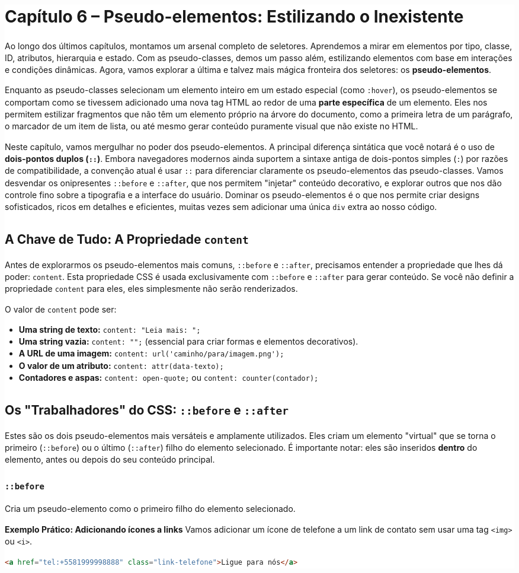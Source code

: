 # Capítulo 6 – Pseudo-elementos: Estilizando o Inexistente

Ao longo dos últimos capítulos, montamos um arsenal completo de seletores. Aprendemos a mirar em elementos por tipo, classe, ID, atributos, hierarquia e estado. Com as pseudo-classes, demos um passo além, estilizando elementos com base em interações e condições dinâmicas. Agora, vamos explorar a última e talvez mais mágica fronteira dos seletores: os **pseudo-elementos**.

Enquanto as pseudo-classes selecionam um elemento inteiro em um estado especial (como `:hover`), os pseudo-elementos se comportam como se tivessem adicionado uma nova tag HTML ao redor de uma **parte específica** de um elemento. Eles nos permitem estilizar fragmentos que não têm um elemento próprio na árvore do documento, como a primeira letra de um parágrafo, o marcador de um item de lista, ou até mesmo gerar conteúdo puramente visual que não existe no HTML.

Neste capítulo, vamos mergulhar no poder dos pseudo-elementos. A principal diferença sintática que você notará é o uso de **dois-pontos duplos (`::`)**. Embora navegadores modernos ainda suportem a sintaxe antiga de dois-pontos simples (`:`) por razões de compatibilidade, a convenção atual é usar `::` para diferenciar claramente os pseudo-elementos das pseudo-classes. Vamos desvendar os onipresentes `::before` e `::after`, que nos permitem "injetar" conteúdo decorativo, e explorar outros que nos dão controle fino sobre a tipografia e a interface do usuário. Dominar os pseudo-elementos é o que nos permite criar designs sofisticados, ricos em detalhes e eficientes, muitas vezes sem adicionar uma única `div` extra ao nosso código.

## A Chave de Tudo: A Propriedade `content`

Antes de explorarmos os pseudo-elementos mais comuns, `::before` e `::after`, precisamos entender a propriedade que lhes dá poder: `content`. Esta propriedade CSS é usada exclusivamente com `::before` e `::after` para gerar conteúdo. Se você não definir a propriedade `content` para eles, eles simplesmente não serão renderizados.

O valor de `content` pode ser:

- **Uma string de texto:** `content: "Leia mais: ";`
- **Uma string vazia:** `content: "";` (essencial para criar formas e elementos decorativos).
- **A URL de uma imagem:** `content: url('caminho/para/imagem.png');`
- **O valor de um atributo:** `content: attr(data-texto);`
- **Contadores e aspas:** `content: open-quote;` ou `content: counter(contador);`

## Os "Trabalhadores" do CSS: `::before` e `::after`

Estes são os dois pseudo-elementos mais versáteis e amplamente utilizados. Eles criam um elemento "virtual" que se torna o primeiro (`::before`) ou o último (`::after`) filho do elemento selecionado. É importante notar: eles são inseridos **dentro** do elemento, antes ou depois do seu conteúdo principal.

### `::before`

Cria um pseudo-elemento como o primeiro filho do elemento selecionado.

**Exemplo Prático: Adicionando ícones a links** Vamos adicionar um ícone de telefone a um link de contato sem usar uma tag `<img>` ou `<i>`.

```html
<a href="tel:+5581999998888" class="link-telefone">Ligue para nós</a>
```
